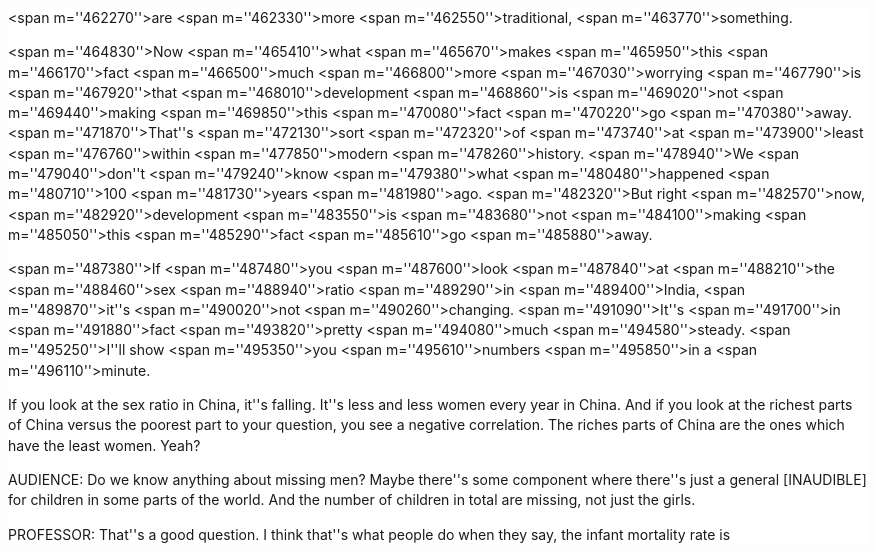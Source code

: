   <span m=''462270''>are</span> <span m=''462330''>more</span> <span m=''462550''>traditional,</span>
  <span m=''463770''>something.</span> </p><p><span m=''464830''>Now</span> <span
  m=''465410''>what</span> <span m=''465670''>makes</span> <span m=''465950''>this</span>
  <span m=''466170''>fact</span> <span m=''466500''>much</span> <span m=''466800''>more</span>
  <span m=''467030''>worrying</span> <span m=''467790''>is</span> <span m=''467920''>that</span>
  <span m=''468010''>development</span> <span m=''468860''>is</span> <span m=''469020''>not</span>
  <span m=''469440''>making</span> <span m=''469850''>this</span> <span m=''470080''>fact</span>
  <span m=''470220''>go</span> <span m=''470380''>away.</span> <span m=''471870''>That''s</span>
  <span m=''472130''>sort</span> <span m=''472320''>of</span> <span m=''473740''>at</span>
  <span m=''473900''>least</span> <span m=''476760''>within</span> <span m=''477850''>modern</span>
  <span m=''478260''>history.</span> <span m=''478940''>We</span> <span m=''479040''>don''t</span>
  <span m=''479240''>know</span> <span m=''479380''>what</span> <span m=''480480''>happened</span>
  <span m=''480710''>100</span> <span m=''481730''>years</span> <span m=''481980''>ago.</span>
  <span m=''482320''>But right</span> <span m=''482570''>now,</span> <span m=''482920''>development</span>
  <span m=''483550''>is</span> <span m=''483680''>not</span> <span m=''484100''>making</span>
  <span m=''485050''>this</span> <span m=''485290''>fact</span> <span m=''485610''>go</span>
  <span m=''485880''>away.</span> </p><p><span m=''487380''>If</span> <span m=''487480''>you</span>
  <span m=''487600''>look</span> <span m=''487840''>at</span> <span m=''488210''>the</span>
  <span m=''488460''>sex</span> <span m=''488940''>ratio</span> <span m=''489290''>in</span>
  <span m=''489400''>India,</span> <span m=''489870''>it''s</span> <span m=''490020''>not</span>
  <span m=''490260''>changing.</span> <span m=''491090''>It''s</span> <span m=''491700''>in</span>
  <span m=''491880''>fact</span> <span m=''493820''>pretty</span> <span m=''494080''>much</span>
  <span m=''494580''>steady.</span> <span m=''495250''>I''ll show</span> <span m=''495350''>you</span>
  <span m=''495610''>numbers</span> <span m=''495850''>in a</span> <span m=''496110''>minute.</span>
  </p><p><span m=''496770''>If you</span> <span m=''497000''>look</span> <span m=''497340''>at</span>
  <span m=''497450''>the</span> <span m=''497550''>sex</span> <span m=''497845''>ratio</span>
  <span m=''498140''>in</span> <span m=''498290''>China,</span> <span m=''498810''>it''s</span>
  <span m=''499020''>falling.</span> <span m=''500950''>It''s</span> <span m=''501250''>less</span>
  <span m=''501630''>and</span> <span m=''501760''>less</span> <span m=''502000''>women</span>
  <span m=''502400''>every</span> <span m=''502710''>year</span> <span m=''503670''>in</span>
  <span m=''503890''>China.</span> <span m=''504740''>And</span> <span m=''504910''>if</span>
  <span m=''504990''>you</span> <span m=''505110''>look</span> <span m=''505320''>at</span>
  <span m=''505650''>the</span> <span m=''506440''>richest</span> <span m=''508080''>parts</span>
  <span m=''508410''>of</span> <span m=''508560''>China</span> <span m=''508960''>versus</span>
  <span m=''509380''>the</span> <span m=''509450''>poorest</span> <span m=''509930''>part</span>
  <span m=''510230''>to</span> <span m=''510300''>your</span> <span m=''510560''>question,</span>
  <span m=''511890''>you</span> <span m=''512059''>see</span> <span m=''512870''>a</span>
  <span m=''513000''>negative</span> <span m=''513640''>correlation.</span> <span
  m=''514260''>The</span> <span m=''514610''>riches</span> <span m=''514820''>parts</span>
  <span m=''515090''>of</span> <span m=''515210''>China</span> <span m=''515820''>are</span>
  <span m=''515929''>the</span> <span m=''516010''>ones</span> <span m=''516270''>which</span>
  <span m=''516419''>have</span> <span m=''516539''>the</span> <span m=''516640''>least</span>
  <span m=''517289''>women.</span> <span m=''518010''>Yeah?</span> </p><p><span m=''520066''>AUDIENCE:
  Do</span> <span m=''520565''>we know</span> <span m=''521064''>anything</span> <span
  m=''521563''>about missing</span> <span m=''522062''>men?</span> <span m=''522561''>Maybe  there''s
  some</span> <span m=''523060''>component</span> <span m=''523559''>where</span>
  <span m=''524557''>there''s</span> <span m=''525056''>just</span> <span m=''525555''>a</span>
  <span m=''526054''>general</span> <span m=''526553''>[INAUDIBLE]</span> <span m=''527052''>for</span>
  <span m=''527551''>children</span> <span m=''528050''>in some parts of the</span>
  <span m=''528549''>world.</span> <span m=''529048''>And</span> <span m=''529547''>the</span>
  <span m=''529671''>number</span> <span m=''529796''>of</span> <span m=''529921''>children</span>
  <span m=''530046''>in total</span> <span m=''530545''>are missing,</span> <span
  m=''531044''>not just</span> <span m=''531543''>the girls.</span> </p><p><span m=''534510''>PROFESSOR:
  That''s</span> <span m=''534630''>a</span> <span m=''534690''>good</span> <span
  m=''535010''>question.</span> <span m=''536650''>I</span> <span m=''536820''>think</span>
  <span m=''537080''>that''s</span> <span m=''537360''>what</span> <span m=''537610''>people</span>
  <span m=''538560''>do</span> <span m=''538680''>when</span> <span m=''538990''>they</span>
  <span m=''539190''>say,</span> <span m=''539810''>the</span> <span m=''540030''>infant</span>
  <span m=''540380''>mortality</span> <span m=''541040''>rate</span> <span m=''541320''>is</span>